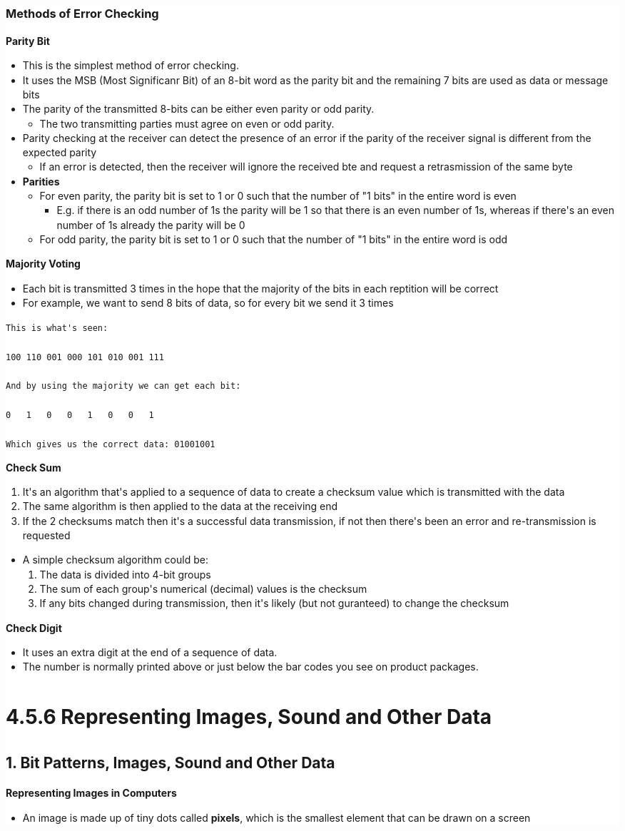 ### Methods of Error Checking
**Parity Bit**
+ This is the simplest method of error checking.
+ It uses the MSB (Most Significanr Bit) of an 8-bit word as the parity bit and the remaining 7 bits are used as data or message bits
+ The parity of the transmitted 8-bits can be either even parity or odd parity. 
	+ The two transmitting parties must agree on even or odd parity.
+ Parity checking at the receiver can detect the presence of an error if the parity of the receiver signal is different from the expected parity
	+ If an error is detected, then the receiver will ignore the received bte and request a retrasmission of the same byte
+ **Parities**
	+ For even parity, the parity bit is set to 1 or 0 such that the number of "1 bits" in the entire word is even
		+ E.g. if there is an odd number of 1s the parity will be 1 so that there is an even number of 1s, whereas if there's an even number of 1s already the parity will be 0
	+ For odd parity, the parity bit is set to 1 or 0 such that the number of "1 bits" in the entire word is odd

**Majority Voting**
+ Each bit is transmitted 3 times in the hope that the majority of the bits in each reptition will be correct
+ For example, we want to send 8 bits of data, so for every bit we send it 3 times
```
This is what's seen:

100 110 001 000 101 010 001 111

And by using the majority we can get each bit:

0   1   0   0   1   0   0   1 

Which gives us the correct data: 01001001
```

**Check Sum**
1. It's an algorithm that's applied to a sequence of data to create a checksum value which is transmitted with the data
2. The same algorithm is then applied to the data at the receiving end
3. If the 2 checksums match then it's a successful data transmission, if not then there's been an error and re-transmission is requested
+ A simple checksum algorithm could be:
	1. The data is divided into 4-bit groups
	2. The sum of each group's numerical (decimal) values is the checksum
	3. If any bits changed during transmission, then it's likely (but not guranteed) to change the checksum

**Check Digit**
+ It uses an extra digit at the end of a sequence of data.
+ The number is normally printed above or just below the bar codes you see on product packages.

# 4.5.6 Representing Images, Sound and Other Data
## 1. Bit Patterns, Images, Sound and Other Data
**Representing Images in Computers**
+ An image is made up of tiny dots called **pixels**, which is the smallest element that can be drawn on a screen
